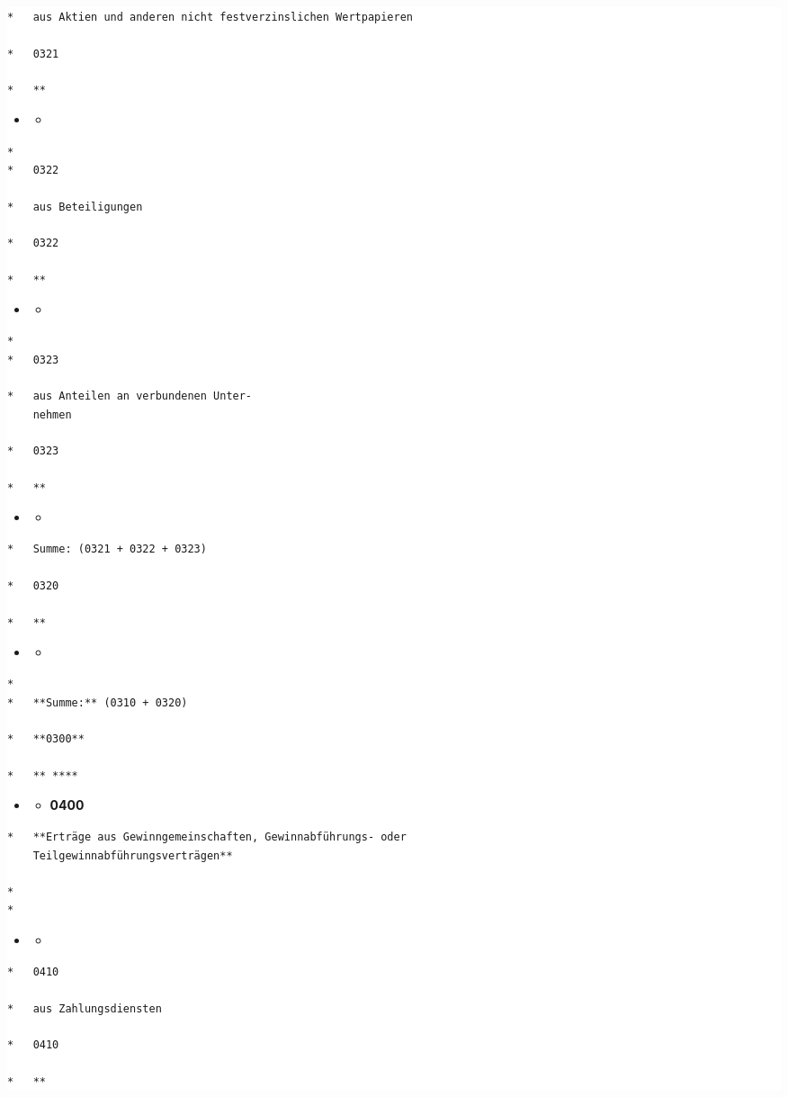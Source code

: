     *   aus Aktien und anderen nicht festverzinslichen Wertpapieren

    *   0321

    *   **


*    *
    *
    *   0322

    *   aus Beteiligungen

    *   0322

    *   **


*    *
    *
    *   0323

    *   aus Anteilen an verbundenen Unter-
        nehmen

    *   0323

    *   **


*    *
    *   Summe: (0321 + 0322 + 0323)

    *   0320

    *   **


*    *
    *
    *   **Summe:** (0310 + 0320)

    *   **0300**

    *   ** ****


*    *   **0400**

    *   **Erträge aus Gewinngemeinschaften, Gewinnabführungs- oder
        Teilgewinnabführungsverträgen**

    *
    *

*    *
    *   0410

    *   aus Zahlungsdiensten

    *   0410

    *   **
